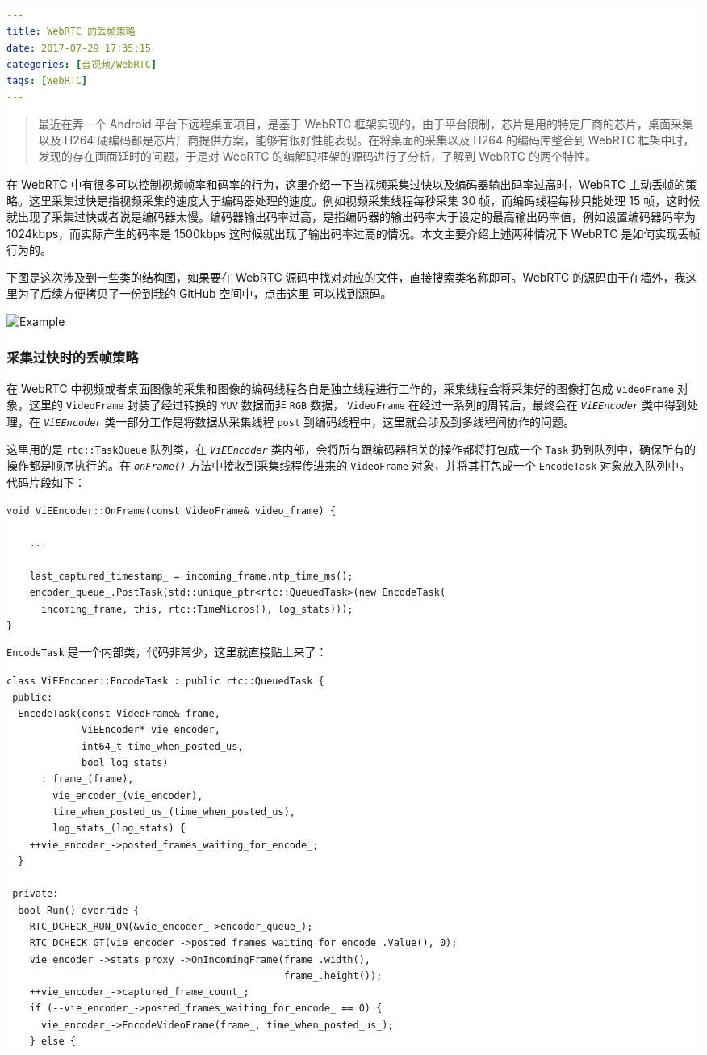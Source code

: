 ```yaml
---
title: WebRTC 的丢帧策略
date: 2017-07-29 17:35:15
categories: [音视频/WebRTC]
tags: [WebRTC]
---
```


> 最近在弄一个 Android 平台下远程桌面项目，是基于 WebRTC 框架实现的，由于平台限制，芯片是用的特定厂商的芯片，桌面采集以及 H264 硬编码都是芯片厂商提供方案，能够有很好性能表现。在将桌面的采集以及 H264 的编码库整合到 WebRTC 框架中时，发现的存在画面延时的问题，于是对 WebRTC 的编解码框架的源码进行了分析，了解到 WebRTC 的两个特性。

在 WebRTC 中有很多可以控制视频帧率和码率的行为，这里介绍一下当视频采集过快以及编码器输出码率过高时，WebRTC 主动丢帧的策略。这里采集过快是指视频采集的速度大于编码器处理的速度。例如视频采集线程每秒采集 30 帧，而编码线程每秒只能处理 15 帧，这时候就出现了采集过快或者说是编码器太慢。编码器输出码率过高，是指编码器的输出码率大于设定的最高输出码率值，例如设置编码器码率为 1024kbps，而实际产生的码率是 1500kbps 这时候就出现了输出码率过高的情况。本文主要介绍上述两种情况下 WebRTC 是如何实现丢帧行为的。

下图是这次涉及到一些类的结构图，如果要在 WebRTC 源码中找对对应的文件，直接搜索类名称即可。WebRTC 的源码由于在墙外，我这里为了后续方便拷贝了一份到我的 GitHub 空间中，[点击这里](https://github.com/EnkiChen/webrtc) 可以找到源码。

![Example](/uploads/webrtc_class_drop.png)

### 采集过快时的丢帧策略

在 WebRTC 中视频或者桌面图像的采集和图像的编码线程各自是独立线程进行工作的，采集线程会将采集好的图像打包成 `VideoFrame` 对象，这里的 `VideoFrame` 封装了经过转换的 `YUV` 数据而非 `RGB` 数据， `VideoFrame` 在经过一系列的周转后，最终会在 *`ViEEncoder`* 类中得到处理，在 *`ViEEncoder`* 类一部分工作是将数据从采集线程 `post` 到编码线程中，这里就会涉及到多线程间协作的问题。

这里用的是 `rtc::TaskQueue` 队列类，在 *`ViEEncoder`* 类内部，会将所有跟编码器相关的操作都将打包成一个 `Task` 扔到队列中，确保所有的操作都是顺序执行的。在 *`onFrame()`* 方法中接收到采集线程传进来的 `VideoFrame` 对象，并将其打包成一个 `EncodeTask` 对象放入队列中。代码片段如下：

```
void ViEEncoder::OnFrame(const VideoFrame& video_frame) {

    ...

    last_captured_timestamp_ = incoming_frame.ntp_time_ms();
    encoder_queue_.PostTask(std::unique_ptr<rtc::QueuedTask>(new EncodeTask(
      incoming_frame, this, rtc::TimeMicros(), log_stats)));
}
```

`EncodeTask` 是一个内部类，代码非常少，这里就直接贴上来了：

```
class ViEEncoder::EncodeTask : public rtc::QueuedTask {
 public:
  EncodeTask(const VideoFrame& frame,
             ViEEncoder* vie_encoder,
             int64_t time_when_posted_us,
             bool log_stats)
      : frame_(frame),
        vie_encoder_(vie_encoder),
        time_when_posted_us_(time_when_posted_us),
        log_stats_(log_stats) {
    ++vie_encoder_->posted_frames_waiting_for_encode_;
  }

 private:
  bool Run() override {
    RTC_DCHECK_RUN_ON(&vie_encoder_->encoder_queue_);
    RTC_DCHECK_GT(vie_encoder_->posted_frames_waiting_for_encode_.Value(), 0);
    vie_encoder_->stats_proxy_->OnIncomingFrame(frame_.width(),
                                                frame_.height());
    ++vie_encoder_->captured_frame_count_;
    if (--vie_encoder_->posted_frames_waiting_for_encode_ == 0) {
      vie_encoder_->EncodeVideoFrame(frame_, time_when_posted_us_);
    } else {
```